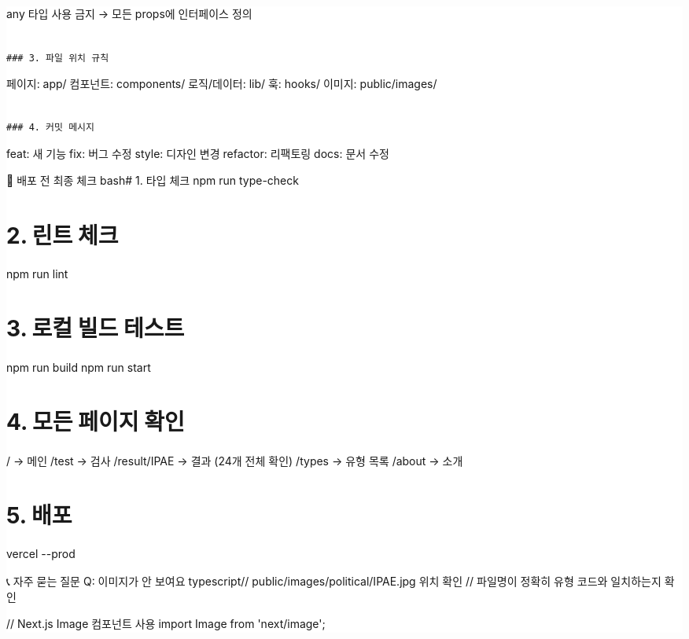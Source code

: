 any 타입 사용 금지
→ 모든 props에 인터페이스 정의
```

### 3. 파일 위치 규칙
```
페이지: app/
컴포넌트: components/
로직/데이터: lib/
훅: hooks/
이미지: public/images/
```

### 4. 커밋 메시지
```
feat: 새 기능
fix: 버그 수정
style: 디자인 변경
refactor: 리팩토링
docs: 문서 수정

🚀 배포 전 최종 체크
bash# 1. 타입 체크
npm run type-check

# 2. 린트 체크
npm run lint

# 3. 로컬 빌드 테스트
npm run build
npm run start

# 4. 모든 페이지 확인
/ → 메인
/test → 검사
/result/IPAE → 결과 (24개 전체 확인)
/types → 유형 목록
/about → 소개

# 5. 배포
vercel --prod

📞 자주 묻는 질문
Q: 이미지가 안 보여요
typescript// public/images/political/IPAE.jpg 위치 확인
// 파일명이 정확히 유형 코드와 일치하는지 확인

// Next.js Image 컴포넌트 사용
import Image from 'next/image';
